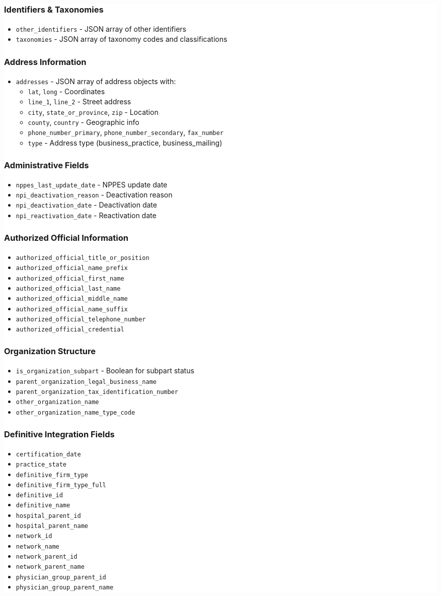 ### Identifiers & Taxonomies
- `other_identifiers` - JSON array of other identifiers
- `taxonomies` - JSON array of taxonomy codes and classifications

### Address Information
- `addresses` - JSON array of address objects with:
  - `lat`, `long` - Coordinates
  - `line_1`, `line_2` - Street address
  - `city`, `state_or_province`, `zip` - Location
  - `county`, `country` - Geographic info
  - `phone_number_primary`, `phone_number_secondary`, `fax_number`
  - `type` - Address type (business_practice, business_mailing)

### Administrative Fields
- `nppes_last_update_date` - NPPES update date
- `npi_deactivation_reason` - Deactivation reason
- `npi_deactivation_date` - Deactivation date
- `npi_reactivation_date` - Reactivation date

### Authorized Official Information
- `authorized_official_title_or_position`
- `authorized_official_name_prefix`
- `authorized_official_first_name`
- `authorized_official_last_name`
- `authorized_official_middle_name`
- `authorized_official_name_suffix`
- `authorized_official_telephone_number`
- `authorized_official_credential`

### Organization Structure
- `is_organization_subpart` - Boolean for subpart status
- `parent_organization_legal_business_name`
- `parent_organization_tax_identification_number`
- `other_organization_name`
- `other_organization_name_type_code`

### Definitive Integration Fields
- `certification_date`
- `practice_state`
- `definitive_firm_type`
- `definitive_firm_type_full`
- `definitive_id`
- `definitive_name`
- `hospital_parent_id`
- `hospital_parent_name`
- `network_id`
- `network_name`
- `network_parent_id`
- `network_parent_name`
- `physician_group_parent_id`
- `physician_group_parent_name`
